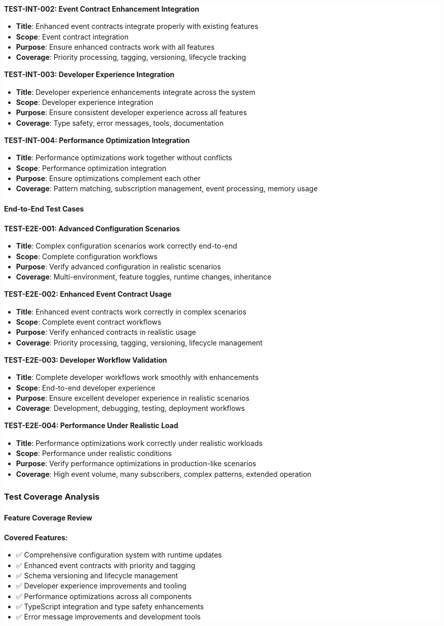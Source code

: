 **TEST-INT-002: Event Contract Enhancement Integration**
- **Title**: Enhanced event contracts integrate properly with existing features
- **Scope**: Event contract integration
- **Purpose**: Ensure enhanced contracts work with all features
- **Coverage**: Priority processing, tagging, versioning, lifecycle tracking

**TEST-INT-003: Developer Experience Integration**
- **Title**: Developer experience enhancements integrate across the system
- **Scope**: Developer experience integration
- **Purpose**: Ensure consistent developer experience across all features
- **Coverage**: Type safety, error messages, tools, documentation

**TEST-INT-004: Performance Optimization Integration**
- **Title**: Performance optimizations work together without conflicts
- **Scope**: Performance optimization integration
- **Purpose**: Ensure optimizations complement each other
- **Coverage**: Pattern matching, subscription management, event processing, memory usage

#### End-to-End Test Cases

**TEST-E2E-001: Advanced Configuration Scenarios**
- **Title**: Complex configuration scenarios work correctly end-to-end
- **Scope**: Complete configuration workflows
- **Purpose**: Verify advanced configuration in realistic scenarios
- **Coverage**: Multi-environment, feature toggles, runtime changes, inheritance

**TEST-E2E-002: Enhanced Event Contract Usage**
- **Title**: Enhanced event contracts work correctly in complex scenarios
- **Scope**: Complete event contract workflows
- **Purpose**: Verify enhanced contracts in realistic usage
- **Coverage**: Priority processing, tagging, versioning, lifecycle management

**TEST-E2E-003: Developer Workflow Validation**
- **Title**: Complete developer workflows work smoothly with enhancements
- **Scope**: End-to-end developer experience
- **Purpose**: Ensure excellent developer experience in realistic scenarios
- **Coverage**: Development, debugging, testing, deployment workflows

**TEST-E2E-004: Performance Under Realistic Load**
- **Title**: Performance optimizations work correctly under realistic workloads
- **Scope**: Performance under realistic conditions
- **Purpose**: Verify performance optimizations in production-like scenarios
- **Coverage**: High event volume, many subscribers, complex patterns, extended operation

### Test Coverage Analysis

#### Feature Coverage Review

**Covered Features:**
- ✅ Comprehensive configuration system with runtime updates
- ✅ Enhanced event contracts with priority and tagging
- ✅ Schema versioning and lifecycle management
- ✅ Developer experience improvements and tooling
- ✅ Performance optimizations across all components
- ✅ TypeScript integration and type safety enhancements
- ✅ Error message improvements and development tools
